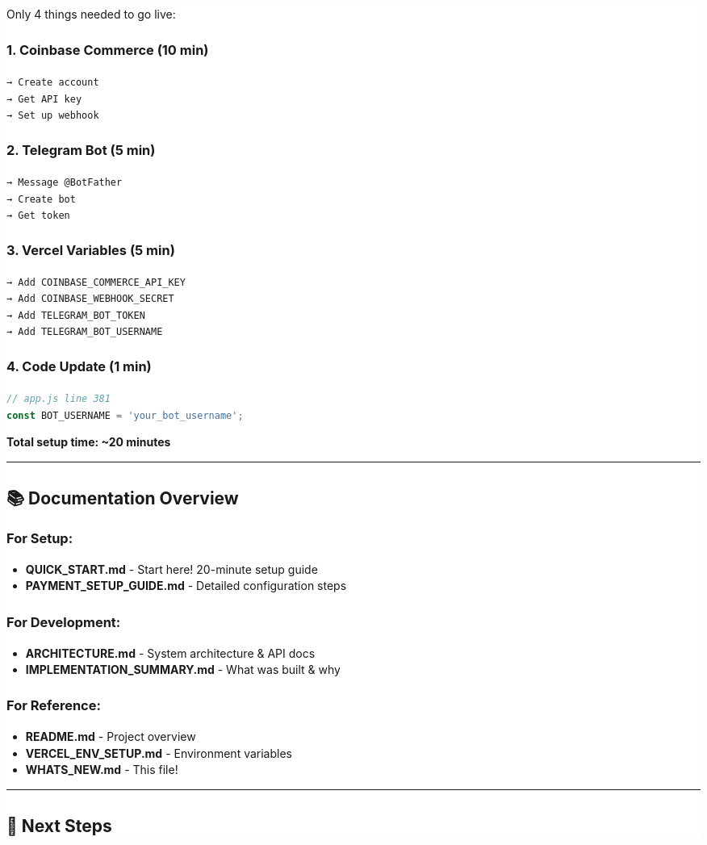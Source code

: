 Only 4 things needed to go live:

### 1. Coinbase Commerce (10 min)
```
→ Create account
→ Get API key
→ Set up webhook
```

### 2. Telegram Bot (5 min)
```
→ Message @BotFather
→ Create bot
→ Get token
```

### 3. Vercel Variables (5 min)
```
→ Add COINBASE_COMMERCE_API_KEY
→ Add COINBASE_WEBHOOK_SECRET
→ Add TELEGRAM_BOT_TOKEN
→ Add TELEGRAM_BOT_USERNAME
```

### 4. Code Update (1 min)
```javascript
// app.js line 381
const BOT_USERNAME = 'your_bot_username';
```

**Total setup time: ~20 minutes**

---

## 📚 Documentation Overview

### For Setup:
- **QUICK_START.md** - Start here! 20-minute setup guide
- **PAYMENT_SETUP_GUIDE.md** - Detailed configuration steps

### For Development:
- **ARCHITECTURE.md** - System architecture & API docs
- **IMPLEMENTATION_SUMMARY.md** - What was built & why

### For Reference:
- **README.md** - Project overview
- **VERCEL_ENV_SETUP.md** - Environment variables
- **WHATS_NEW.md** - This file!

---

## 🚀 Next Steps
